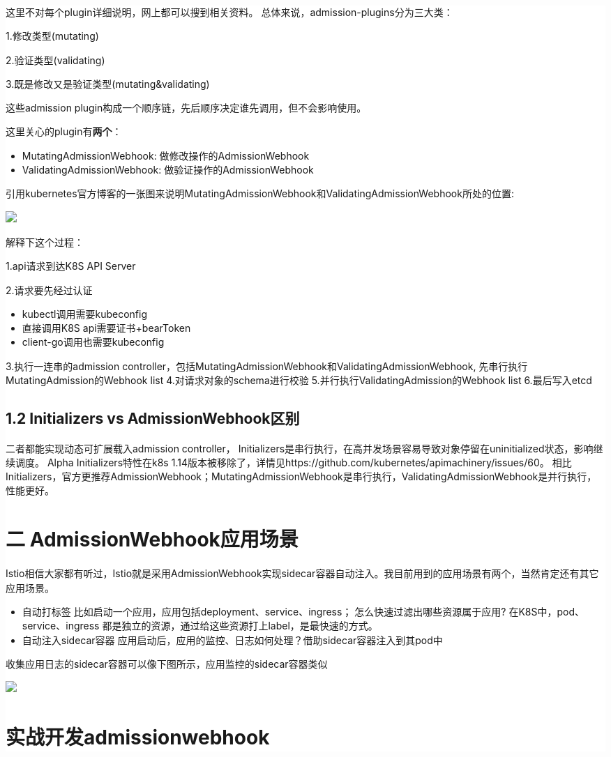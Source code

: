 这里不对每个plugin详细说明，网上都可以搜到相关资料。 总体来说，admission-plugins分为三大类：

1.修改类型(mutating)

2.验证类型(validating)

3.既是修改又是验证类型(mutating&validating)

这些admission plugin构成一个顺序链，先后顺序决定谁先调用，但不会影响使用。

这里关心的plugin有**两个**：

- MutatingAdmissionWebhook: 做修改操作的AdmissionWebhook 
- ValidatingAdmissionWebhook: 做验证操作的AdmissionWebhook

引用kubernetes官方博客的一张图来说明MutatingAdmissionWebhook和ValidatingAdmissionWebhook所处的位置:

![](https://kaliarch-bucket-1251990360.cos.ap-beijing.myqcloud.com/blog_img/20210922135242.png)

解释下这个过程：

1.api请求到达K8S API Server

 2.请求要先经过认证

- kubectl调用需要kubeconfig
- 直接调用K8S api需要证书+bearToken
- client-go调用也需要kubeconfig

3.执行一连串的admission controller，包括MutatingAdmissionWebhook和ValidatingAdmissionWebhook, 先串行执行MutatingAdmission的Webhook list 4.对请求对象的schema进行校验 5.并行执行ValidatingAdmission的Webhook list 6.最后写入etcd

## 1.2 **Initializers vs AdmissionWebhook区别**

二者都能实现动态可扩展载入admission controller， Initializers是串行执行，在高并发场景容易导致对象停留在uninitialized状态，影响继续调度。 Alpha Initializers特性在k8s 1.14版本被移除了，详情见https://github.com/kubernetes/apimachinery/issues/60。 相比Initializers，官方更推荐AdmissionWebhook；MutatingAdmissionWebhook是串行执行，ValidatingAdmissionWebhook是并行执行，性能更好。

# 二 **AdmissionWebhook应用场景**

Istio相信大家都有听过，Istio就是采用AdmissionWebhook实现sidecar容器自动注入。我目前用到的应用场景有两个，当然肯定还有其它应用场景。

- 自动打标签 比如启动一个应用，应用包括deployment、service、ingress； 怎么快速过滤出哪些资源属于应用? 在K8S中，pod、service、ingress 都是独立的资源，通过给这些资源打上label，是最快速的方式。
- 自动注入sidecar容器 应用启动后，应用的监控、日志如何处理？借助sidecar容器注入到其pod中

收集应用日志的sidecar容器可以像下图所示，应用监控的sidecar容器类似

![](https://kaliarch-bucket-1251990360.cos.ap-beijing.myqcloud.com/blog_img/20210922135351.png)











# 实战开发admissionwebhook
